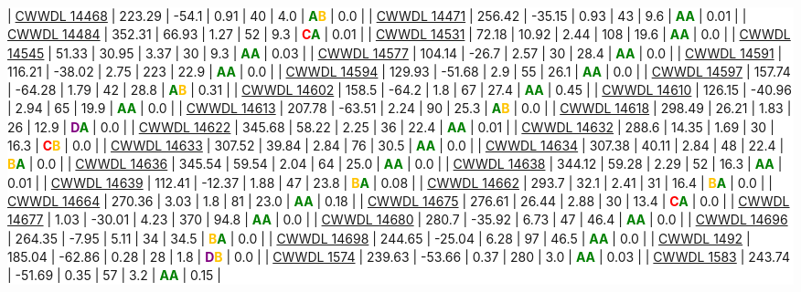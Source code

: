 | [CWWDL 14468](/_clusters/cwwdl14468/) | 223.29 | -54.1 | 0.91 | 40 | 4.0 | <span style="color: green; font-weight: bold;">A</span><span style="color: #FFC300; font-weight: bold;">B</span> | 0.0  |
| [CWWDL 14471](/_clusters/cwwdl14471/) | 256.42 | -35.15 | 0.93 | 43 | 9.6 | <span style="color: green; font-weight: bold;">A</span><span style="color: green; font-weight: bold;">A</span> | 0.01  |
| [CWWDL 14484](/_clusters/cwwdl14484/) | 352.31 | 66.93 | 1.27 | 52 | 9.3 | <span style="color: red; font-weight: bold;">C</span><span style="color: green; font-weight: bold;">A</span> | 0.01  |
| [CWWDL 14531](/_clusters/cwwdl14531/) | 72.18 | 10.92 | 2.44 | 108 | 19.6 | <span style="color: green; font-weight: bold;">A</span><span style="color: green; font-weight: bold;">A</span> | 0.0  |
| [CWWDL 14545](/_clusters/cwwdl14545/) | 51.33 | 30.95 | 3.37 | 30 | 9.3 | <span style="color: green; font-weight: bold;">A</span><span style="color: green; font-weight: bold;">A</span> | 0.03  |
| [CWWDL 14577](/_clusters/cwwdl14577/) | 104.14 | -26.7 | 2.57 | 30 | 28.4 | <span style="color: green; font-weight: bold;">A</span><span style="color: green; font-weight: bold;">A</span> | 0.0  |
| [CWWDL 14591](/_clusters/cwwdl14591/) | 116.21 | -38.02 | 2.75 | 223 | 22.9 | <span style="color: green; font-weight: bold;">A</span><span style="color: green; font-weight: bold;">A</span> | 0.0  |
| [CWWDL 14594](/_clusters/cwwdl14594/) | 129.93 | -51.68 | 2.9 | 55 | 26.1 | <span style="color: green; font-weight: bold;">A</span><span style="color: green; font-weight: bold;">A</span> | 0.0  |
| [CWWDL 14597](/_clusters/cwwdl14597/) | 157.74 | -64.28 | 1.79 | 42 | 28.8 | <span style="color: green; font-weight: bold;">A</span><span style="color: #FFC300; font-weight: bold;">B</span> | 0.31  |
| [CWWDL 14602](/_clusters/cwwdl14602/) | 158.5 | -64.2 | 1.8 | 67 | 27.4 | <span style="color: green; font-weight: bold;">A</span><span style="color: green; font-weight: bold;">A</span> | 0.45  |
| [CWWDL 14610](/_clusters/cwwdl14610/) | 126.15 | -40.96 | 2.94 | 65 | 19.9 | <span style="color: green; font-weight: bold;">A</span><span style="color: green; font-weight: bold;">A</span> | 0.0  |
| [CWWDL 14613](/_clusters/cwwdl14613/) | 207.78 | -63.51 | 2.24 | 90 | 25.3 | <span style="color: green; font-weight: bold;">A</span><span style="color: #FFC300; font-weight: bold;">B</span> | 0.0  |
| [CWWDL 14618](/_clusters/cwwdl14618/) | 298.49 | 26.21 | 1.83 | 26 | 12.9 | <span style="color: purple; font-weight: bold;">D</span><span style="color: green; font-weight: bold;">A</span> | 0.0  |
| [CWWDL 14622](/_clusters/cwwdl14622/) | 345.68 | 58.22 | 2.25 | 36 | 22.4 | <span style="color: green; font-weight: bold;">A</span><span style="color: green; font-weight: bold;">A</span> | 0.01  |
| [CWWDL 14632](/_clusters/cwwdl14632/) | 288.6 | 14.35 | 1.69 | 30 | 16.3 | <span style="color: red; font-weight: bold;">C</span><span style="color: #FFC300; font-weight: bold;">B</span> | 0.0  |
| [CWWDL 14633](/_clusters/cwwdl14633/) | 307.52 | 39.84 | 2.84 | 76 | 30.5 | <span style="color: green; font-weight: bold;">A</span><span style="color: green; font-weight: bold;">A</span> | 0.0  |
| [CWWDL 14634](/_clusters/cwwdl14634/) | 307.38 | 40.11 | 2.84 | 48 | 22.4 | <span style="color: #FFC300; font-weight: bold;">B</span><span style="color: green; font-weight: bold;">A</span> | 0.0  |
| [CWWDL 14636](/_clusters/cwwdl14636/) | 345.54 | 59.54 | 2.04 | 64 | 25.0 | <span style="color: green; font-weight: bold;">A</span><span style="color: green; font-weight: bold;">A</span> | 0.0  |
| [CWWDL 14638](/_clusters/cwwdl14638/) | 344.12 | 59.28 | 2.29 | 52 | 16.3 | <span style="color: green; font-weight: bold;">A</span><span style="color: green; font-weight: bold;">A</span> | 0.01  |
| [CWWDL 14639](/_clusters/cwwdl14639/) | 112.41 | -12.37 | 1.88 | 47 | 23.8 | <span style="color: #FFC300; font-weight: bold;">B</span><span style="color: green; font-weight: bold;">A</span> | 0.08  |
| [CWWDL 14662](/_clusters/cwwdl14662/) | 293.7 | 32.1 | 2.41 | 31 | 16.4 | <span style="color: #FFC300; font-weight: bold;">B</span><span style="color: green; font-weight: bold;">A</span> | 0.0  |
| [CWWDL 14664](/_clusters/cwwdl14664/) | 270.36 | 3.03 | 1.8 | 81 | 23.0 | <span style="color: green; font-weight: bold;">A</span><span style="color: green; font-weight: bold;">A</span> | 0.18  |
| [CWWDL 14675](/_clusters/cwwdl14675/) | 276.61 | 26.44 | 2.88 | 30 | 13.4 | <span style="color: red; font-weight: bold;">C</span><span style="color: green; font-weight: bold;">A</span> | 0.0  |
| [CWWDL 14677](/_clusters/cwwdl14677/) | 1.03 | -30.01 | 4.23 | 370 | 94.8 | <span style="color: green; font-weight: bold;">A</span><span style="color: green; font-weight: bold;">A</span> | 0.0  |
| [CWWDL 14680](/_clusters/cwwdl14680/) | 280.7 | -35.92 | 6.73 | 47 | 46.4 | <span style="color: green; font-weight: bold;">A</span><span style="color: green; font-weight: bold;">A</span> | 0.0  |
| [CWWDL 14696](/_clusters/cwwdl14696/) | 264.35 | -7.95 | 5.11 | 34 | 34.5 | <span style="color: #FFC300; font-weight: bold;">B</span><span style="color: green; font-weight: bold;">A</span> | 0.0  |
| [CWWDL 14698](/_clusters/cwwdl14698/) | 244.65 | -25.04 | 6.28 | 97 | 46.5 | <span style="color: green; font-weight: bold;">A</span><span style="color: green; font-weight: bold;">A</span> | 0.0  |
| [CWWDL 1492](/_clusters/cwwdl1492/) | 185.04 | -62.86 | 0.28 | 28 | 1.8 | <span style="color: purple; font-weight: bold;">D</span><span style="color: #FFC300; font-weight: bold;">B</span> | 0.0  |
| [CWWDL 1574](/_clusters/cwwdl1574/) | 239.63 | -53.66 | 0.37 | 280 | 3.0 | <span style="color: green; font-weight: bold;">A</span><span style="color: green; font-weight: bold;">A</span> | 0.03  |
| [CWWDL 1583](/_clusters/cwwdl1583/) | 243.74 | -51.69 | 0.35 | 57 | 3.2 | <span style="color: green; font-weight: bold;">A</span><span style="color: green; font-weight: bold;">A</span> | 0.15  |